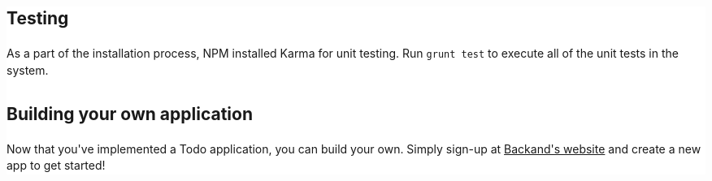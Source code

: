 ## Testing

As a part of the installation process, NPM installed Karma for unit testing. Run `grunt test` to execute all of the unit tests in the system.

## Building your own application

Now that you've implemented a Todo application, you can build your own. Simply sign-up at [Backand's website](https://wwww.backand.com) and create a new app to get started!

